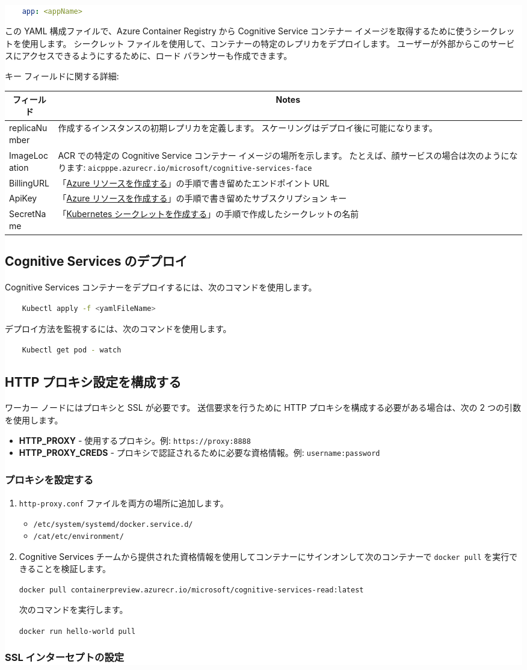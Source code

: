 ```Yaml  
    app: <appName>
```

この YAML 構成ファイルで、Azure Container Registry から Cognitive Service コンテナー イメージを取得するために使うシークレットを使用します。 シークレット ファイルを使用して、コンテナーの特定のレプリカをデプロイします。 ユーザーが外部からこのサービスにアクセスできるようにするために、ロード バランサーも作成できます。

キー フィールドに関する詳細:

| フィールド | Notes |
| --- | --- |
| replicaNumber | 作成するインスタンスの初期レプリカを定義します。 スケーリングはデプロイ後に可能になります。 |
| ImageLocation | ACR での特定の Cognitive Service コンテナー イメージの場所を示します。 たとえば、顔サービスの場合は次のようになります: `aicpppe.azurecr.io/microsoft/cognitive-services-face` |
| BillingURL |「[Azure リソースを作成する](#create-azure-resources)」の手順で書き留めたエンドポイント URL |
| ApiKey | 「[Azure リソースを作成する](#create-azure-resources)」の手順で書き留めたサブスクリプション キー |
| SecretName | 「[Kubernetes シークレットを作成する](#create-a-kubernetes-secret)」の手順で作成したシークレットの名前 |

## <a name="deploy-the-cognitive-service"></a>Cognitive Services のデプロイ

Cognitive Services コンテナーをデプロイするには、次のコマンドを使用します。

```bash  
    Kubectl apply -f <yamlFileName>
```
デプロイ方法を監視するには、次のコマンドを使用します。 
```bash  
    Kubectl get pod - watch
```

## <a name="configure-http-proxy-settings"></a>HTTP プロキシ設定を構成する

ワーカー ノードにはプロキシと SSL が必要です。 送信要求を行うために HTTP プロキシを構成する必要がある場合は、次の 2 つの引数を使用します。

- **HTTP_PROXY** - 使用するプロキシ。例: `https://proxy:8888`
- **HTTP_PROXY_CREDS** - プロキシで認証されるために必要な資格情報。例: `username:password`

### <a name="set-up-the-proxy"></a>プロキシを設定する

1. `http-proxy.conf` ファイルを両方の場所に追加します。
    - `/etc/system/systemd/docker.service.d/`
    - `/cat/etc/environment/`

2. Cognitive Services チームから提供された資格情報を使用してコンテナーにサインオンして次のコンテナーで `docker pull` を実行できることを検証します。 

    `docker pull containerpreview.azurecr.io/microsoft/cognitive-services-read:latest`

    次のコマンドを実行します。

    `docker run hello-world pull`

### <a name="ssl-interception-setup"></a>SSL インターセプトの設定
